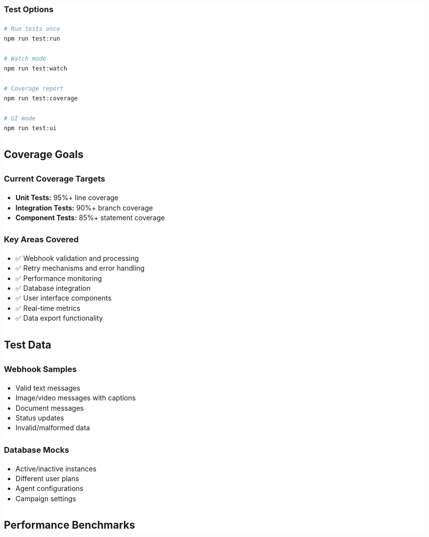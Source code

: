 ### Test Options
```bash
# Run tests once
npm run test:run

# Watch mode
npm run test:watch

# Coverage report
npm run test:coverage

# UI mode
npm run test:ui
```

## Coverage Goals

### Current Coverage Targets
- **Unit Tests:** 95%+ line coverage
- **Integration Tests:** 90%+ branch coverage
- **Component Tests:** 85%+ statement coverage

### Key Areas Covered
- ✅ Webhook validation and processing
- ✅ Retry mechanisms and error handling
- ✅ Performance monitoring
- ✅ Database integration
- ✅ User interface components
- ✅ Real-time metrics
- ✅ Data export functionality

## Test Data

### Webhook Samples
- Valid text messages
- Image/video messages with captions
- Document messages
- Status updates
- Invalid/malformed data

### Database Mocks
- Active/inactive instances
- Different user plans
- Agent configurations
- Campaign settings

## Performance Benchmarks
